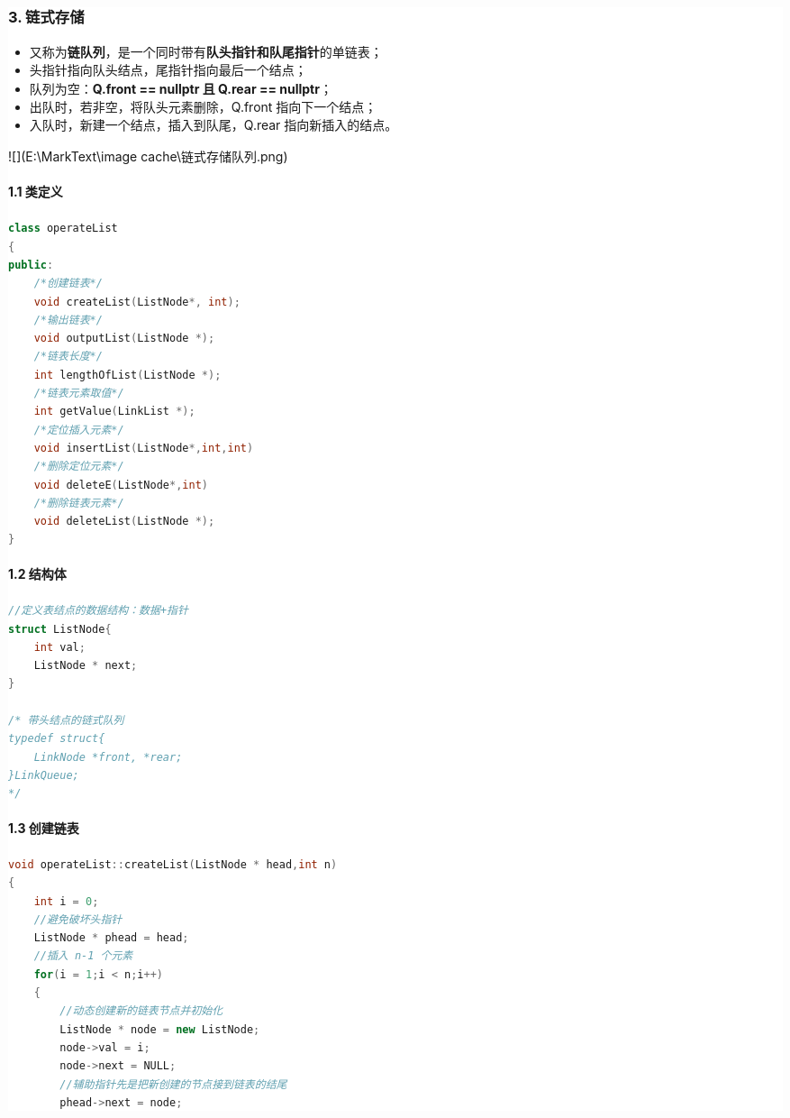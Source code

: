 ### 3. 链式存储

- 又称为**链队列**，是一个同时带有**队头指针和队尾指针**的单链表；
- 头指针指向队头结点，尾指针指向最后一个结点；
- 队列为空：**Q.front == nullptr 且 Q.rear == nullptr**；
- 出队时，若非空，将队头元素删除，Q.front 指向下一个结点；
- 入队时，新建一个结点，插入到队尾，Q.rear 指向新插入的结点。

![](E:\MarkText\image cache\链式存储队列.png)

#### 1.1 类定义

```cpp
class operateList
{
public:
    /*创建链表*/
    void createList(ListNode*, int);
    /*输出链表*/
    void outputList(ListNode *);
    /*链表长度*/
    int lengthOfList(ListNode *);
    /*链表元素取值*/
    int getValue(LinkList *);
    /*定位插入元素*/
    void insertList(ListNode*,int,int)
    /*删除定位元素*/
    void deleteE(ListNode*,int)
    /*删除链表元素*/
    void deleteList(ListNode *);
}
```

#### 1.2 结构体

```cpp
//定义表结点的数据结构：数据+指针
struct ListNode{
    int val;
    ListNode * next;
}

/* 带头结点的链式队列
typedef struct{
    LinkNode *front, *rear;
}LinkQueue;
*/
```

#### 1.3 创建链表

```cpp
void operateList::createList(ListNode * head,int n)
{
    int i = 0;
    //避免破坏头指针
    ListNode * phead = head;
    //插入 n-1 个元素
    for(i = 1;i < n;i++)
    {
        //动态创建新的链表节点并初始化
        ListNode * node = new ListNode;
        node->val = i;
        node->next = NULL;
        //辅助指针先是把新创建的节点接到链表的结尾
        phead->next = node;
```